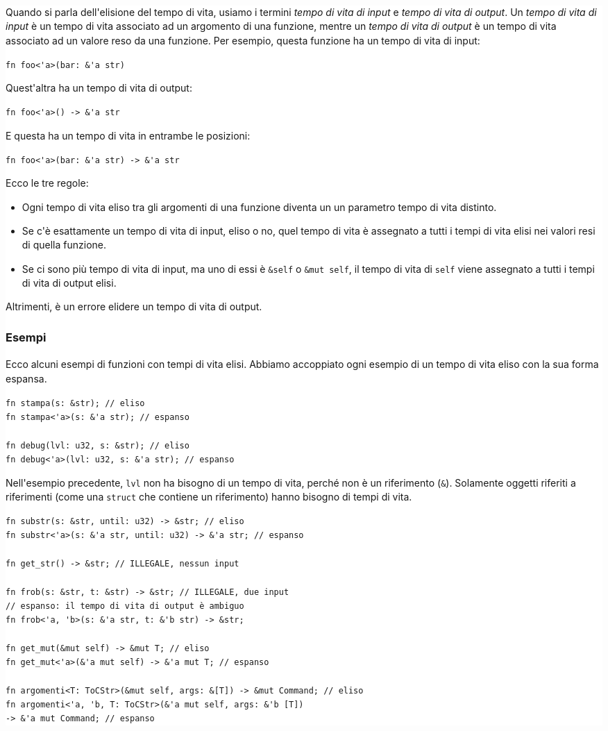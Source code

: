 Quando si parla dell'elisione del tempo di vita, usiamo i termini
*tempo di vita di input* e *tempo di vita di output*. Un *tempo di vita
di input* è un tempo di vita associato ad un argomento di una funzione, mentre
un *tempo di vita di output* è un tempo di vita associato ad un valore
reso da una funzione. Per esempio, questa funzione ha un tempo di vita
di input:

```rust,ignore
fn foo<'a>(bar: &'a str)
```

Quest'altra ha un tempo di vita di output:

```rust,ignore
fn foo<'a>() -> &'a str
```

E questa ha un tempo di vita in entrambe le posizioni:

```rust,ignore
fn foo<'a>(bar: &'a str) -> &'a str
```

Ecco le tre regole:

* Ogni tempo di vita eliso tra gli argomenti di una funzione diventa un
  un parametro tempo di vita distinto.

* Se c'è esattamente un tempo di vita di input, eliso o no, quel tempo di vita
  è assegnato a tutti i tempi di vita elisi nei valori resi di quella funzione.

* Se ci sono più tempo di vita di input, ma uno di essi è `&self` o
  `&mut self`, il tempo di vita di `self` viene assegnato a tutti i tempi
  di vita di output elisi.

Altrimenti, è un errore elidere un tempo di vita di output.

### Esempi

Ecco alcuni esempi di funzioni con tempi di vita elisi. Abbiamo accoppiato
ogni esempio di un tempo di vita eliso con la sua forma espansa.

```rust,ignore
fn stampa(s: &str); // eliso
fn stampa<'a>(s: &'a str); // espanso

fn debug(lvl: u32, s: &str); // eliso
fn debug<'a>(lvl: u32, s: &'a str); // espanso
```

Nell'esempio precedente, `lvl` non ha bisogno di un tempo di vita, perché non è
un riferimento (`&`). Solamente oggetti riferiti a riferimenti (come
una `struct` che contiene un riferimento) hanno bisogno di tempi di vita.

```rust,ignore
fn substr(s: &str, until: u32) -> &str; // eliso
fn substr<'a>(s: &'a str, until: u32) -> &'a str; // espanso

fn get_str() -> &str; // ILLEGALE, nessun input

fn frob(s: &str, t: &str) -> &str; // ILLEGALE, due input
// espanso: il tempo di vita di output è ambiguo
fn frob<'a, 'b>(s: &'a str, t: &'b str) -> &str;

fn get_mut(&mut self) -> &mut T; // eliso
fn get_mut<'a>(&'a mut self) -> &'a mut T; // espanso

fn argomenti<T: ToCStr>(&mut self, args: &[T]) -> &mut Command; // eliso
fn argomenti<'a, 'b, T: ToCStr>(&'a mut self, args: &'b [T])
-> &'a mut Command; // espanso

```

[possesso]: ownership.html
[prestiti]: references-and-borrowing.html
[lifetime-elision]: #lifetime-elision
[funzioni]: functions.html
[generici]: generics.html
[struct]: structs.html